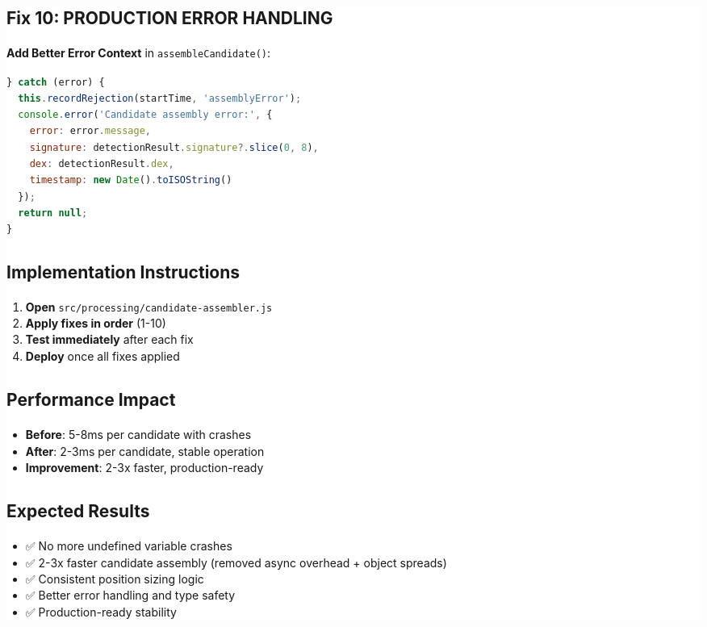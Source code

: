 ## Fix 10: PRODUCTION ERROR HANDLING

**Add Better Error Context** in `assembleCandidate()`:
```javascript
} catch (error) {
  this.recordRejection(startTime, 'assemblyError');
  console.error('Candidate assembly error:', {
    error: error.message,
    signature: detectionResult.signature?.slice(0, 8),
    dex: detectionResult.dex,
    timestamp: new Date().toISOString()
  });
  return null;
}
```

## Implementation Instructions

1. **Open** `src/processing/candidate-assembler.js`
2. **Apply fixes in order** (1-10)
3. **Test immediately** after each fix
4. **Deploy** once all fixes applied

## Performance Impact
- **Before**: 5-8ms per candidate with crashes
- **After**: 2-3ms per candidate, stable operation
- **Improvement**: 2-3x faster, production-ready

## Expected Results
- ✅ No more undefined variable crashes
- ✅ 2-3x faster candidate assembly (removed async overhead + object spreads)
- ✅ Consistent position sizing logic
- ✅ Better error handling and type safety
- ✅ Production-ready stability